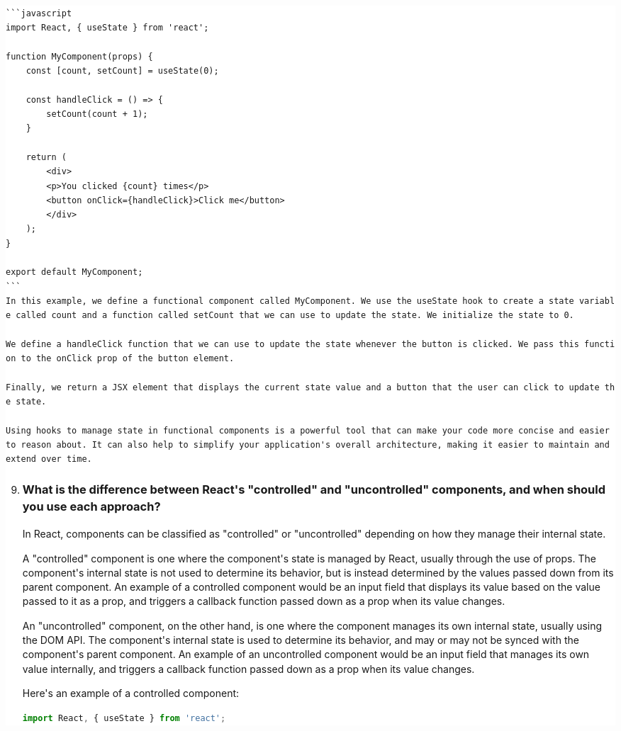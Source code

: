    ```javascript
    import React, { useState } from 'react';

    function MyComponent(props) {
        const [count, setCount] = useState(0);

        const handleClick = () => {
            setCount(count + 1);
        }

        return (
            <div>
            <p>You clicked {count} times</p>
            <button onClick={handleClick}>Click me</button>
            </div>
        );  
    }

    export default MyComponent;
    ```
    In this example, we define a functional component called MyComponent. We use the useState hook to create a state variable called count and a function called setCount that we can use to update the state. We initialize the state to 0.

    We define a handleClick function that we can use to update the state whenever the button is clicked. We pass this function to the onClick prop of the button element.

    Finally, we return a JSX element that displays the current state value and a button that the user can click to update the state.

    Using hooks to manage state in functional components is a powerful tool that can make your code more concise and easier to reason about. It can also help to simplify your application's overall architecture, making it easier to maintain and extend over time.

9. ### What is the difference between React's "controlled" and "uncontrolled" components, and when should you use each approach?

    In React, components can be classified as "controlled" or "uncontrolled" depending on how they manage their internal state.

    A "controlled" component is one where the component's state is managed by React, usually through the use of props. The component's internal state is not used to determine its behavior, but is instead determined by the values passed down from its parent component. An example of a controlled component would be an input field that displays its value based on the value passed to it as a prop, and triggers a callback function passed down as a prop when its value changes.

    An "uncontrolled" component, on the other hand, is one where the component manages its own internal state, usually using the DOM API. The component's internal state is used to determine its behavior, and may or may not be synced with the component's parent component. An example of an uncontrolled component would be an input field that manages its own value internally, and triggers a callback function passed down as a prop when its value changes.

    Here's an example of a controlled component:

    ```javascript
    import React, { useState } from 'react';

